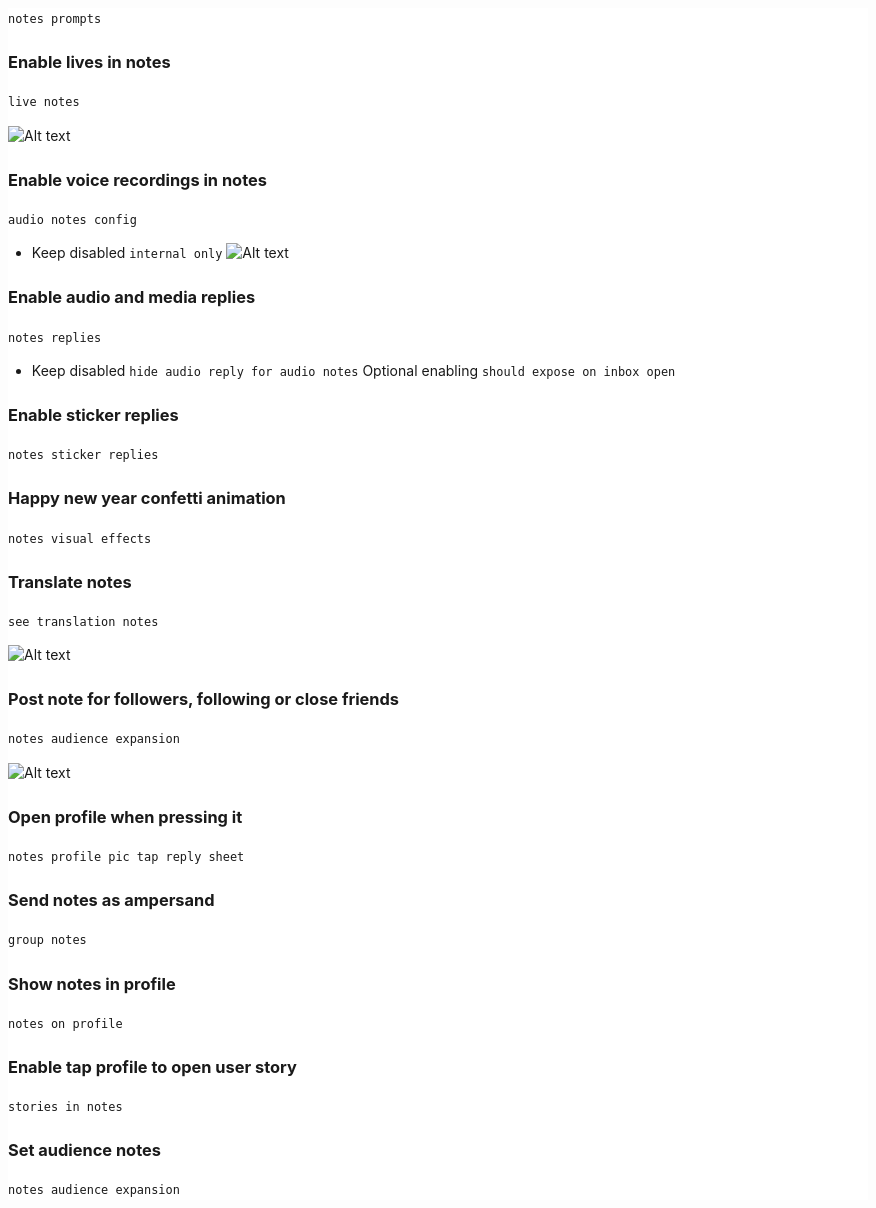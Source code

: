 ```md
notes prompts
```
### Enable lives in notes
```md
live notes
```
![Alt text](https://github.com/daniiii5/assets/blob/main/YAIDG/notes/live.png)
### Enable voice recordings in notes
```md
audio notes config
```
- Keep disabled `internal only`
![Alt text](https://github.com/daniiii5/assets/blob/main/YAIDG/notes/audios.png)
### Enable audio and media replies
```md
notes replies
```
- Keep disabled ``hide audio reply for audio notes``
Optional enabling ``should expose on inbox open``
### Enable sticker replies
```md
notes sticker replies
```
### Happy new year confetti animation
```md
notes visual effects
```
### Translate notes
```md
see translation notes
```
![Alt text](https://github.com/daniiii5/assets/blob/main/YAIDG/notes/translation.png)
### Post note for followers, following or close friends
```md
notes audience expansion
```
![Alt text](https://github.com/daniiii5/assets/blob/main/YAIDG/notes/audience.png)
### Open profile when pressing it
```md
notes profile pic tap reply sheet
```
### Send notes as ampersand
```md
group notes
```
### Show notes in profile
```md
notes on profile
```
### Enable tap profile to open user story
```md
stories in notes
```
### Set audience notes
```md
notes audience expansion
```
